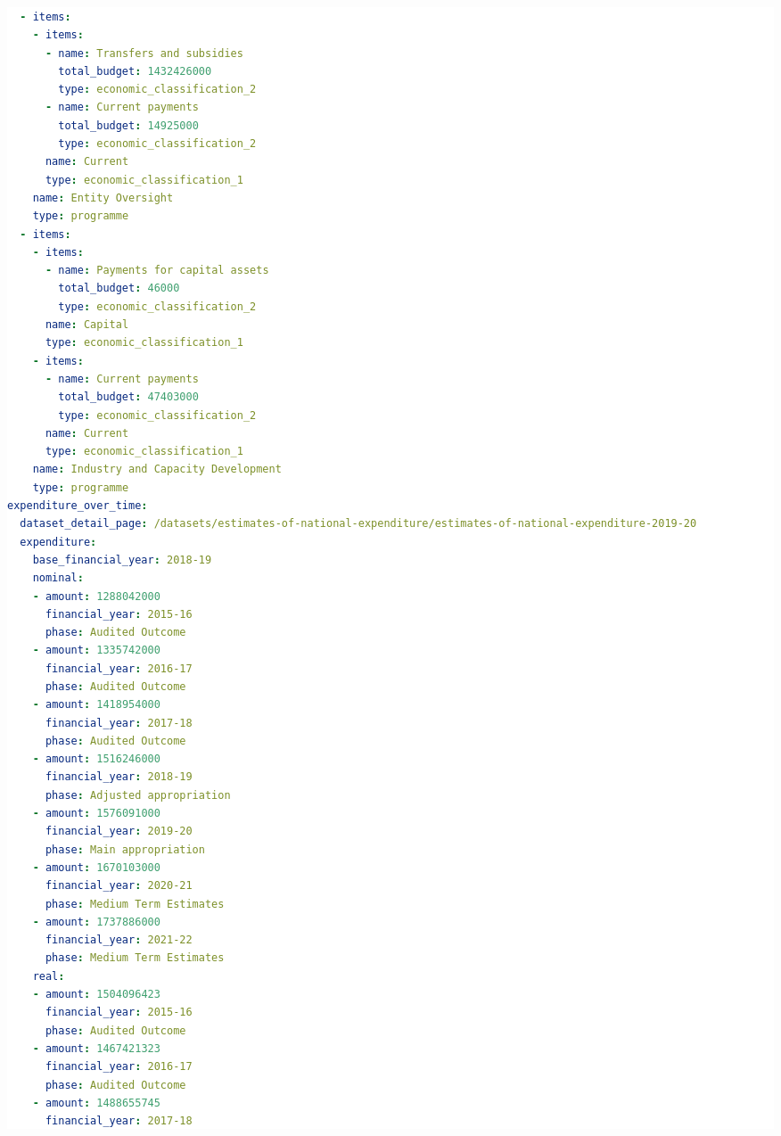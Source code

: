 ```yaml
  - items:
    - items:
      - name: Transfers and subsidies
        total_budget: 1432426000
        type: economic_classification_2
      - name: Current payments
        total_budget: 14925000
        type: economic_classification_2
      name: Current
      type: economic_classification_1
    name: Entity Oversight
    type: programme
  - items:
    - items:
      - name: Payments for capital assets
        total_budget: 46000
        type: economic_classification_2
      name: Capital
      type: economic_classification_1
    - items:
      - name: Current payments
        total_budget: 47403000
        type: economic_classification_2
      name: Current
      type: economic_classification_1
    name: Industry and Capacity Development
    type: programme
expenditure_over_time:
  dataset_detail_page: /datasets/estimates-of-national-expenditure/estimates-of-national-expenditure-2019-20
  expenditure:
    base_financial_year: 2018-19
    nominal:
    - amount: 1288042000
      financial_year: 2015-16
      phase: Audited Outcome
    - amount: 1335742000
      financial_year: 2016-17
      phase: Audited Outcome
    - amount: 1418954000
      financial_year: 2017-18
      phase: Audited Outcome
    - amount: 1516246000
      financial_year: 2018-19
      phase: Adjusted appropriation
    - amount: 1576091000
      financial_year: 2019-20
      phase: Main appropriation
    - amount: 1670103000
      financial_year: 2020-21
      phase: Medium Term Estimates
    - amount: 1737886000
      financial_year: 2021-22
      phase: Medium Term Estimates
    real:
    - amount: 1504096423
      financial_year: 2015-16
      phase: Audited Outcome
    - amount: 1467421323
      financial_year: 2016-17
      phase: Audited Outcome
    - amount: 1488655745
      financial_year: 2017-18
```